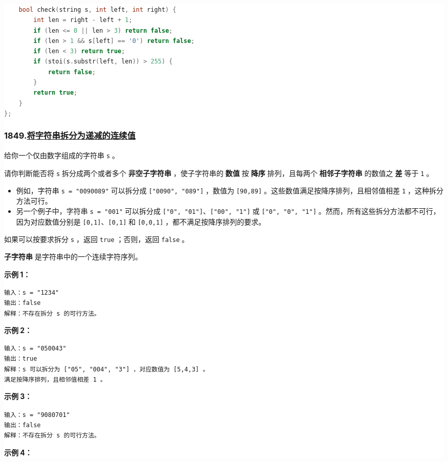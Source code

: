 ```c++
    bool check(string s, int left, int right) {
        int len = right - left + 1;
        if (len <= 0 || len > 3) return false;
        if (len > 1 && s[left] == '0') return false;
        if (len < 3) return true;
        if (stoi(s.substr(left, len)) > 255) {
            return false;
        }
        return true;
    }
};
```



### 1849.[将字符串拆分为递减的连续值](https://leetcode.cn/problems/splitting-a-string-into-descending-consecutive-values/description/)

给你一个仅由数字组成的字符串 `s` 。

请你判断能否将 `s` 拆分成两个或者多个 **非空子字符串** ，使子字符串的 **数值** 按 **降序** 排列，且每两个 **相邻子字符串** 的数值之 **差** 等于 `1` 。

- 例如，字符串 `s = "0090089"` 可以拆分成 `["0090", "089"]` ，数值为 `[90,89]` 。这些数值满足按降序排列，且相邻值相差 `1` ，这种拆分方法可行。
- 另一个例子中，字符串 `s = "001"` 可以拆分成 `["0", "01"]`、`["00", "1"]` 或 `["0", "0", "1"]` 。然而，所有这些拆分方法都不可行，因为对应数值分别是 `[0,1]`、`[0,1]` 和 `[0,0,1]` ，都不满足按降序排列的要求。

如果可以按要求拆分 `s` ，返回 `true` ；否则，返回 `false` 。

**子字符串** 是字符串中的一个连续字符序列。

 

**示例 1：**

```
输入：s = "1234"
输出：false
解释：不存在拆分 s 的可行方法。
```

**示例 2：**

```
输入：s = "050043"
输出：true
解释：s 可以拆分为 ["05", "004", "3"] ，对应数值为 [5,4,3] 。
满足按降序排列，且相邻值相差 1 。
```

**示例 3：**

```
输入：s = "9080701"
输出：false
解释：不存在拆分 s 的可行方法。
```

**示例 4：**

